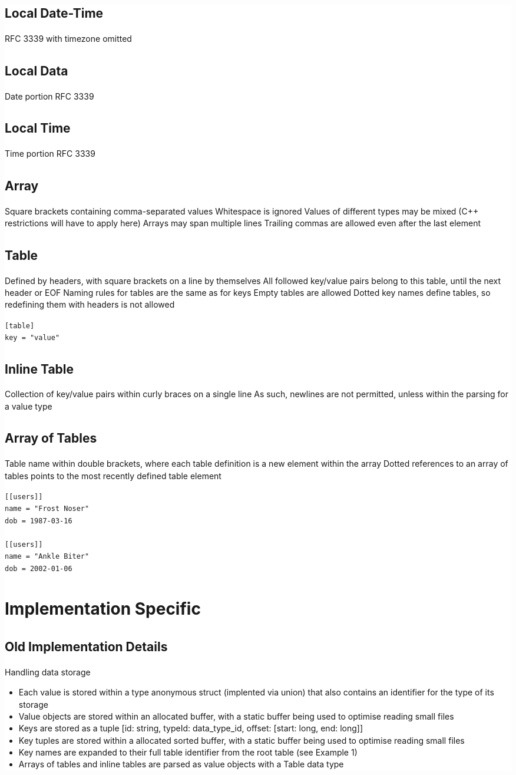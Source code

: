 ## Local Date-Time
RFC 3339 with timezone omitted

## Local Data
Date portion RFC 3339

## Local Time
Time portion RFC 3339

## Array
Square brackets containing comma-separated values
Whitespace is ignored
Values of different types may be mixed (C++ restrictions will have to apply here)
Arrays may span multiple lines
Trailing commas are allowed even after the last element

## Table
Defined by headers, with square brackets on a line by themselves
All followed key/value pairs belong to this table, until the next header or EOF
Naming rules for tables are the same as for keys
Empty tables are allowed
Dotted key names define tables, so redefining them with headers is not allowed

```
[table]
key = "value"
```

## Inline Table
Collection of key/value pairs within curly braces on a single line
As such, newlines are not permitted, unless within the parsing for a value type

## Array of Tables
Table name within double brackets, where each table definition is a new element within the array
Dotted references to an array of tables points to the most recently defined table element

```
[[users]]
name = "Frost Noser"
dob = 1987-03-16

[[users]]
name = "Ankle Biter"
dob = 2002-01-06
```

# Implementation Specific
## Old Implementation Details
Handling data storage
-	Each value is stored within a type anonymous struct (implented via union) that also contains an identifier for the type of its storage
-	Value objects are stored within an allocated buffer, with a static buffer being used to optimise reading small files
-	Keys are stored as a tuple [id: string, typeId: data_type_id, offset: [start: long, end: long]]
-	Key tuples are stored within a allocated sorted buffer, with a static buffer being used to optimise reading small files
-	Key names are expanded to their full table identifier from the root table (see Example 1)
-	Arrays of tables and inline tables are parsed as value objects with a Table data type